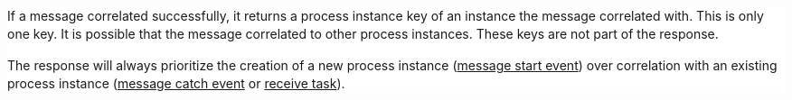 If a message correlated successfully, it returns a process instance key of an instance the message correlated with. This is only one key. It is possible that the message correlated to other process instances. These keys are not part of the response.

The response will always prioritize the creation of a new process instance ([message start event](../modeler/bpmn/message-events/message-events.md#message-start-events)) over correlation with an existing process instance ([message catch event](../modeler/bpmn/message-events/message-events.md#intermediate-message-catch-events) or [receive task](../modeler/bpmn/receive-tasks/receive-tasks.md)).
